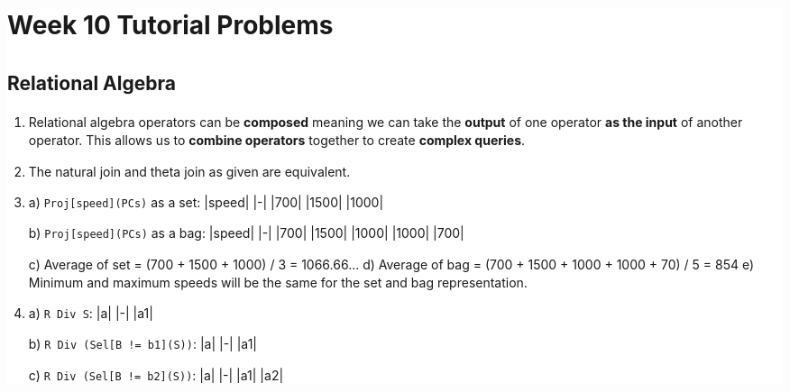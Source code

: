 # Week 10 Tutorial Problems
## Relational Algebra
1. Relational algebra operators can be **composed** meaning we can take the **output** of one operator **as the input** of another operator.
   This allows us to **combine operators** together to create **complex queries**.

2. The natural join and theta join as given are equivalent.

3. a) ``Proj[speed](PCs)`` as a set:
    |speed|
    |-|
    |700|
    |1500|
    |1000|

    b) ``Proj[speed](PCs)`` as a bag:
    |speed|
    |-|
    |700|
    |1500|
    |1000|
    |1000|
    |700|

    c) Average of set = (700 + 1500 + 1000) / 3 = 1066.66...
    d) Average of bag = (700 + 1500 + 1000 + 1000 + 70) / 5 = 854
    e) Minimum and maximum speeds will be the same for the set and bag representation.

4. a) ``R Div S``:
    |a|
    |-|
    |a1|

    b) ``R Div (Sel[B != b1](S))``:
    |a|
    |-|
    |a1|

    c) ``R Div (Sel[B != b2](S))``:
    |a|
    |-|
    |a1|
    |a2|
